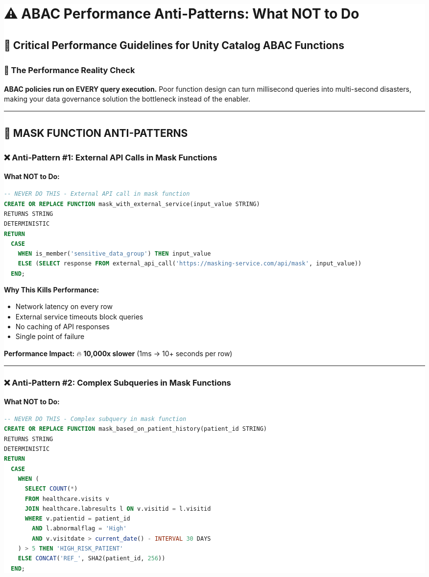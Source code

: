 # ⚠️ ABAC Performance Anti-Patterns: What NOT to Do

## 🎯 Critical Performance Guidelines for Unity Catalog ABAC Functions

### 🚨 The Performance Reality Check

**ABAC policies run on EVERY query execution.** Poor function design can turn millisecond queries into multi-second disasters, making your data governance solution the bottleneck instead of the enabler.

---

## 🔴 MASK FUNCTION ANTI-PATTERNS

### ❌ Anti-Pattern #1: External API Calls in Mask Functions

**What NOT to Do:**
```sql
-- NEVER DO THIS - External API call in mask function
CREATE OR REPLACE FUNCTION mask_with_external_service(input_value STRING)
RETURNS STRING
DETERMINISTIC
RETURN 
  CASE 
    WHEN is_member('sensitive_data_group') THEN input_value
    ELSE (SELECT response FROM external_api_call('https://masking-service.com/api/mask', input_value))
  END;
```

**Why This Kills Performance:**
- Network latency on every row
- External service timeouts block queries
- No caching of API responses
- Single point of failure

**Performance Impact:** 🔥 **10,000x slower** (1ms → 10+ seconds per row)

---

### ❌ Anti-Pattern #2: Complex Subqueries in Mask Functions

**What NOT to Do:**
```sql
-- NEVER DO THIS - Complex subquery in mask function
CREATE OR REPLACE FUNCTION mask_based_on_patient_history(patient_id STRING)
RETURNS STRING
DETERMINISTIC
RETURN 
  CASE 
    WHEN (
      SELECT COUNT(*) 
      FROM healthcare.visits v 
      JOIN healthcare.labresults l ON v.visitid = l.visitid 
      WHERE v.patientid = patient_id 
        AND l.abnormalflag = 'High'
        AND v.visitdate > current_date() - INTERVAL 30 DAYS
    ) > 5 THEN 'HIGH_RISK_PATIENT'
    ELSE CONCAT('REF_', SHA2(patient_id, 256))
  END;
```
